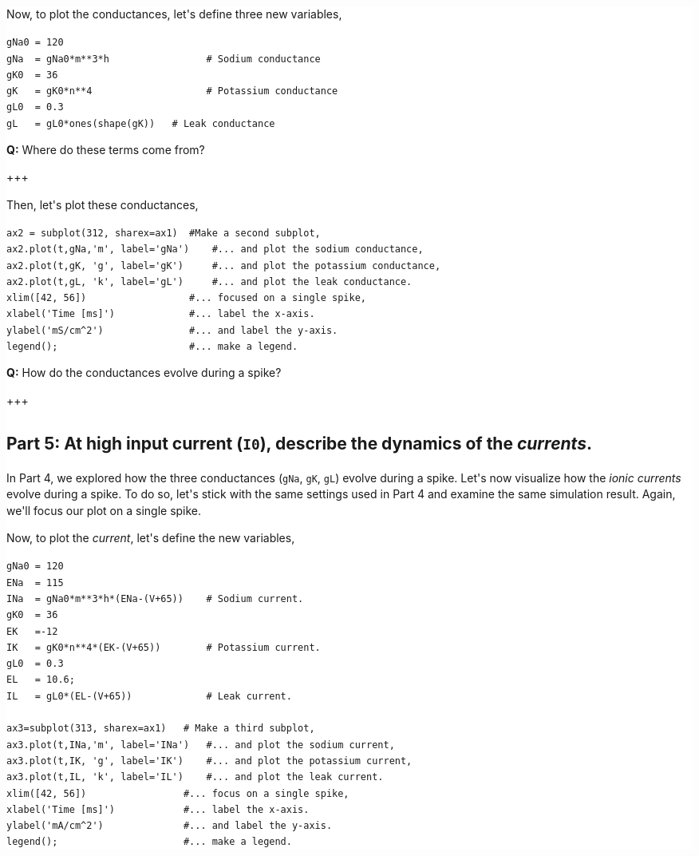 Now, to plot the conductances, let's define three new variables,

```{code-cell} ipython3
gNa0 = 120
gNa  = gNa0*m**3*h                 # Sodium conductance
gK0  = 36
gK   = gK0*n**4                    # Potassium conductance
gL0  = 0.3
gL   = gL0*ones(shape(gK))   # Leak conductance
```

<div class="question">

**Q:** Where do these terms come from?

</div>

+++

Then, let's plot these conductances,

```{code-cell} ipython3
ax2 = subplot(312, sharex=ax1)  #Make a second subplot,
ax2.plot(t,gNa,'m', label='gNa')    #... and plot the sodium conductance,
ax2.plot(t,gK, 'g', label='gK')     #... and plot the potassium conductance,
ax2.plot(t,gL, 'k', label='gL')     #... and plot the leak conductance.
xlim([42, 56])                  #... focused on a single spike,
xlabel('Time [ms]')             #... label the x-axis.
ylabel('mS/cm^2')               #... and label the y-axis.
legend();                       #... make a legend.
```

<div class="question">

**Q:** How do the conductances evolve during a spike?

</div>

+++

## Part 5:  At high input current (`I0`), describe the dynamics of the *currents*.
  In Part 4, we explored how the three conductances (`gNa`, `gK`, `gL`) evolve
  during a spike.  Let's now visualize how the *ionic currents* evolve
  during a spike.  To do so, let's stick with the same settings used in
  Part 4 and examine the same simulation result.  Again, we'll focus our plot
  on a single spike.
  
  
  Now, to plot the *current*, let's define the new variables,

```{code-cell} ipython3
gNa0 = 120
ENa  = 115
INa  = gNa0*m**3*h*(ENa-(V+65))    # Sodium current.
gK0  = 36
EK   =-12
IK   = gK0*n**4*(EK-(V+65))        # Potassium current.
gL0  = 0.3
EL   = 10.6;
IL   = gL0*(EL-(V+65))             # Leak current.

ax3=subplot(313, sharex=ax1)   # Make a third subplot,
ax3.plot(t,INa,'m', label='INa')   #... and plot the sodium current,
ax3.plot(t,IK, 'g', label='IK')    #... and plot the potassium current,
ax3.plot(t,IL, 'k', label='IL')    #... and plot the leak current.
xlim([42, 56])                 #... focus on a single spike,
xlabel('Time [ms]')            #... label the x-axis.
ylabel('mA/cm^2')              #... and label the y-axis.
legend();                      #... make a legend.
```